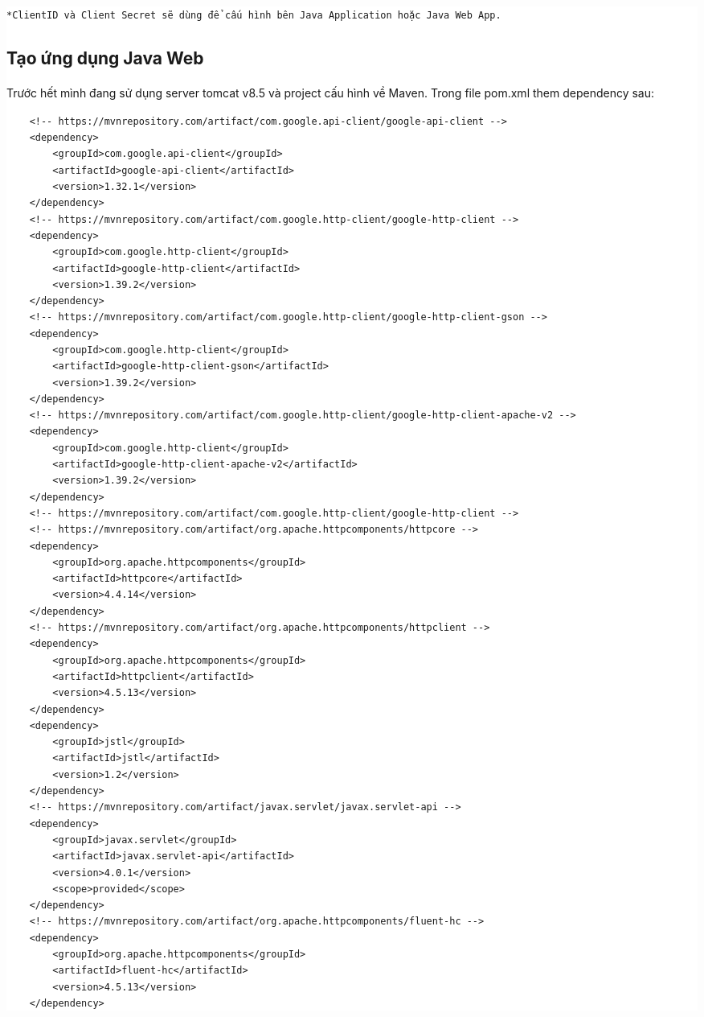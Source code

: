 	*ClientID và Client Secret sẽ dùng để cấu hình bên Java Application hoặc Java Web App.

## Tạo ứng dụng Java Web
Trước hết mình đang sử dụng server tomcat v8.5 và project cấu hình về Maven.
Trong file pom.xml them dependency sau:

        <!-- https://mvnrepository.com/artifact/com.google.api-client/google-api-client -->
		<dependency>
			<groupId>com.google.api-client</groupId>
			<artifactId>google-api-client</artifactId>
			<version>1.32.1</version>
		</dependency>
		<!-- https://mvnrepository.com/artifact/com.google.http-client/google-http-client -->
		<dependency>
			<groupId>com.google.http-client</groupId>
			<artifactId>google-http-client</artifactId>
			<version>1.39.2</version>
		</dependency>
		<!-- https://mvnrepository.com/artifact/com.google.http-client/google-http-client-gson -->
		<dependency>
			<groupId>com.google.http-client</groupId>
			<artifactId>google-http-client-gson</artifactId>
			<version>1.39.2</version>
		</dependency>
		<!-- https://mvnrepository.com/artifact/com.google.http-client/google-http-client-apache-v2 -->
		<dependency>
			<groupId>com.google.http-client</groupId>
			<artifactId>google-http-client-apache-v2</artifactId>
			<version>1.39.2</version>
		</dependency>
		<!-- https://mvnrepository.com/artifact/com.google.http-client/google-http-client -->
		<!-- https://mvnrepository.com/artifact/org.apache.httpcomponents/httpcore -->
		<dependency>
			<groupId>org.apache.httpcomponents</groupId>
			<artifactId>httpcore</artifactId>
			<version>4.4.14</version>
		</dependency>
		<!-- https://mvnrepository.com/artifact/org.apache.httpcomponents/httpclient -->
		<dependency>
			<groupId>org.apache.httpcomponents</groupId>
			<artifactId>httpclient</artifactId>
			<version>4.5.13</version>
		</dependency>
		<dependency>
			<groupId>jstl</groupId>
			<artifactId>jstl</artifactId>
			<version>1.2</version>
		</dependency>
		<!-- https://mvnrepository.com/artifact/javax.servlet/javax.servlet-api -->
		<dependency>
			<groupId>javax.servlet</groupId>
			<artifactId>javax.servlet-api</artifactId>
			<version>4.0.1</version>
			<scope>provided</scope>
		</dependency>
		<!-- https://mvnrepository.com/artifact/org.apache.httpcomponents/fluent-hc -->
		<dependency>
			<groupId>org.apache.httpcomponents</groupId>
			<artifactId>fluent-hc</artifactId>
			<version>4.5.13</version>
		</dependency>	
